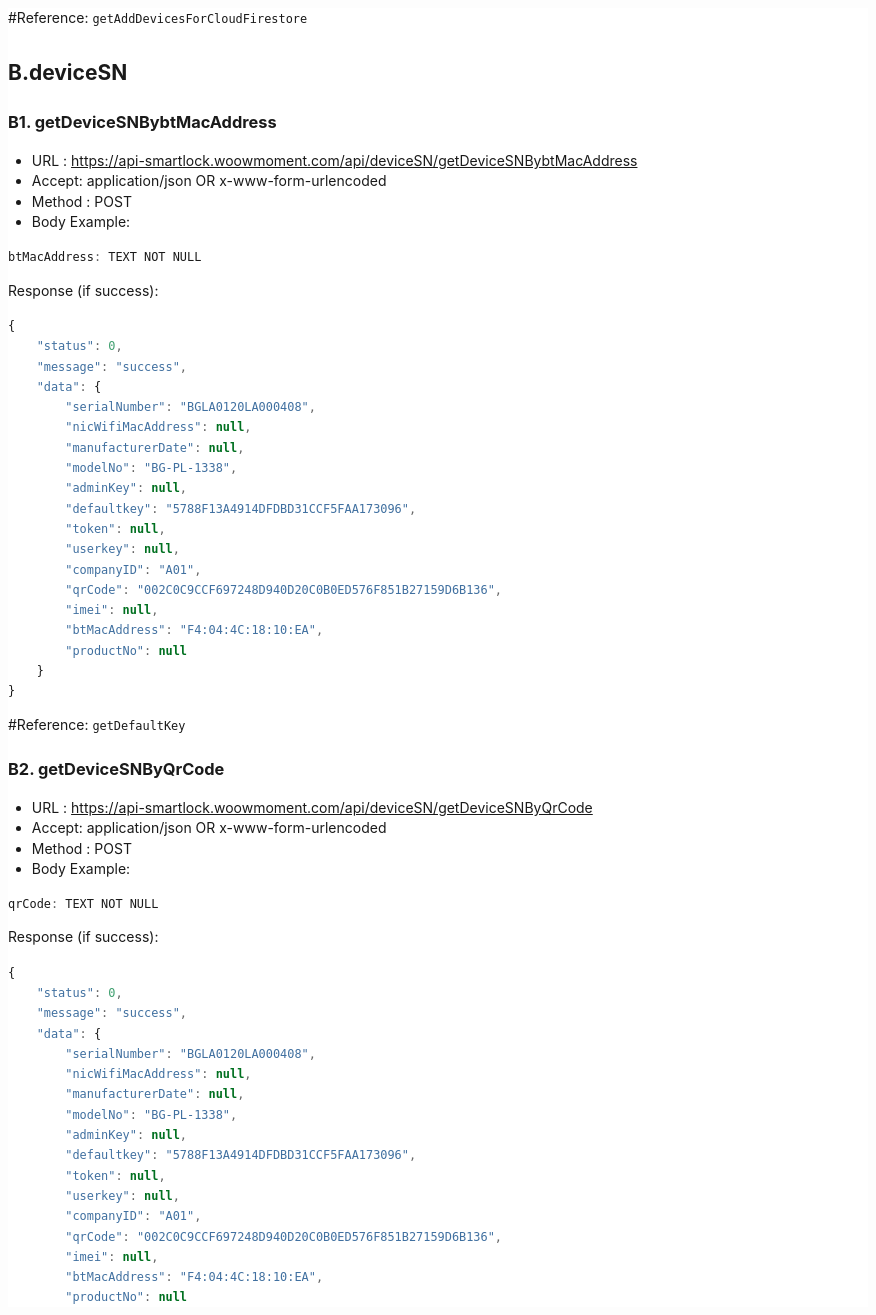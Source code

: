 #Reference: ``getAddDevicesForCloudFirestore``

## B.deviceSN

### B1. getDeviceSNBybtMacAddress<br> 
- URL : https://api-smartlock.woowmoment.com/api/deviceSN/getDeviceSNBybtMacAddress<br>
- Accept: application/json OR x-www-form-urlencoded
- Method : POST<br>
- Body Example: 
```jsx
btMacAddress: TEXT NOT NULL 
```
Response (if success):
```jsx
{
    "status": 0,
    "message": "success",
    "data": {
        "serialNumber": "BGLA0120LA000408",
        "nicWifiMacAddress": null,
        "manufacturerDate": null,
        "modelNo": "BG-PL-1338",
        "adminKey": null,
        "defaultkey": "5788F13A4914DFDBD31CCF5FAA173096",
        "token": null,
        "userkey": null,
        "companyID": "A01",
        "qrCode": "002C0C9CCF697248D940D20C0B0ED576F851B27159D6B136",
        "imei": null,
        "btMacAddress": "F4:04:4C:18:10:EA",
        "productNo": null
    }
}
```

#Reference: ``getDefaultKey``

### B2. getDeviceSNByQrCode<br> 
- URL : https://api-smartlock.woowmoment.com/api/deviceSN/getDeviceSNByQrCode<br>
- Accept: application/json OR x-www-form-urlencoded
- Method : POST<br>
- Body Example: 
```jsx
qrCode: TEXT NOT NULL 
```
Response (if success):
```jsx
{
    "status": 0,
    "message": "success",
    "data": {
        "serialNumber": "BGLA0120LA000408",
        "nicWifiMacAddress": null,
        "manufacturerDate": null,
        "modelNo": "BG-PL-1338",
        "adminKey": null,
        "defaultkey": "5788F13A4914DFDBD31CCF5FAA173096",
        "token": null,
        "userkey": null,
        "companyID": "A01",
        "qrCode": "002C0C9CCF697248D940D20C0B0ED576F851B27159D6B136",
        "imei": null,
        "btMacAddress": "F4:04:4C:18:10:EA",
        "productNo": null
```